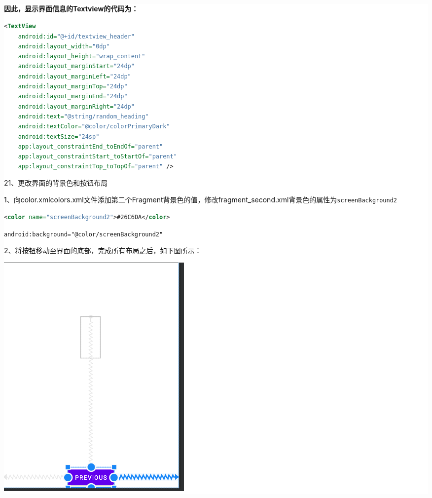 **因此，显示界面信息的Textview的代码为：**

```xml
<TextView
    android:id="@+id/textview_header"
    android:layout_width="0dp"
    android:layout_height="wrap_content"
    android:layout_marginStart="24dp"
    android:layout_marginLeft="24dp"
    android:layout_marginTop="24dp"
    android:layout_marginEnd="24dp"
    android:layout_marginRight="24dp"
    android:text="@string/random_heading"
    android:textColor="@color/colorPrimaryDark"
    android:textSize="24sp"
    app:layout_constraintEnd_toEndOf="parent"
    app:layout_constraintStart_toStartOf="parent"
    app:layout_constraintTop_toTopOf="parent" />
```

21、更改界面的背景色和按钮布局

1、向color.xmlcolors.xml文件添加第二个Fragment背景色的值，修改fragment_second.xml背景色的属性为`screenBackground2`

```xml
<color name="screenBackground2">#26C6DA</color>
```

```xml
android:background="@color/screenBackground2"
```

2、将按钮移动至界面的底部，完成所有布局之后，如下图所示：

![image-20220429171013011](IMG/image-20220429171013011.png)
